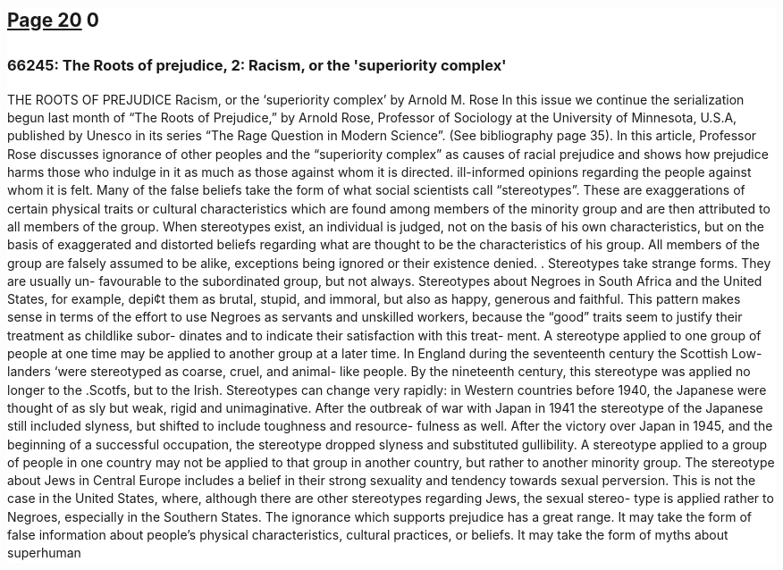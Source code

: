 ## [Page 20](066244engo.pdf#page=20) 0

### 66245: The Roots of prejudice, 2: Racism, or the 'superiority complex'

THE ROOTS OF PREJUDICE 
Racism, or the ‘superiority complex’ 
by Arnold M. Rose 
In this issue we continue the serialization begun last month of “The Roots of Prejudice,” 
by Arnold Rose, Professor of Sociology at the University of Minnesota, U.S.A, 
published by Unesco in its series “The Rage Question in Modern Science”. (See 
bibliography page 35). In this article, Professor Rose discusses ignorance of other 
peoples and the “superiority complex” as causes of racial prejudice and shows how 
prejudice harms those who indulge in it as much as those against whom it is directed. 
ill-informed opinions regarding the people against 
whom it is felt. Many of the false beliefs take the 
form of what social scientists call “stereotypes”. These 
are exaggerations of certain physical traits or cultural 
characteristics which are found among members of the 
minority group and are then attributed to all members of 
the group. When stereotypes exist, an individual is 
judged, not on the basis of his own characteristics, but on 
the basis of exaggerated and distorted beliefs regarding 
what are thought to be the characteristics of his group. 
All members of the group are falsely assumed to be alike, 
exceptions being ignored or their existence denied. 
. Stereotypes take strange forms. They are usually un- 
favourable to the subordinated group, but not always. 
Stereotypes about Negroes in South Africa and the United 
States, for example, depi¢t them as brutal, stupid, and 
immoral, but also as happy, generous and faithful. This 
pattern makes sense in terms of the effort to use Negroes 
as servants and unskilled workers, because the “good” 
traits seem to justify their treatment as childlike subor- 
dinates and to indicate their satisfaction with this treat- 
ment. 
A stereotype applied to one group of people at one time 
may be applied to another group at a later time. In 
England during the seventeenth century the Scottish Low- 
landers ‘were stereotyped as coarse, cruel, and animal- 
like people. By the nineteenth century, this stereotype 
was applied no longer to the .Scotfs, but to the Irish. 
Stereotypes can change very rapidly: in Western countries 
before 1940, the Japanese were thought of as sly but weak, 
rigid and unimaginative. After the outbreak of war with 
Japan in 1941 the stereotype of the Japanese still included 
slyness, but shifted to include toughness and resource- 
fulness as well. After the victory over Japan in 1945, and 
the beginning of a successful occupation, the stereotype 
dropped slyness and substituted gullibility. 
A stereotype applied to a group of people in one country 
may not be applied to that group in another country, but 
rather to another minority group. The stereotype about 
Jews in Central Europe includes a belief in their strong 
sexuality and tendency towards sexual perversion. This 
is not the case in the United States, where, although there 
are other stereotypes regarding Jews, the sexual stereo- 
type is applied rather to Negroes, especially in the 
Southern States. 
The ignorance which supports prejudice has a great 
range. It may take the form of false information about 
people’s physical characteristics, cultural practices, or 
beliefs. It may take the form of myths about superhuman 
